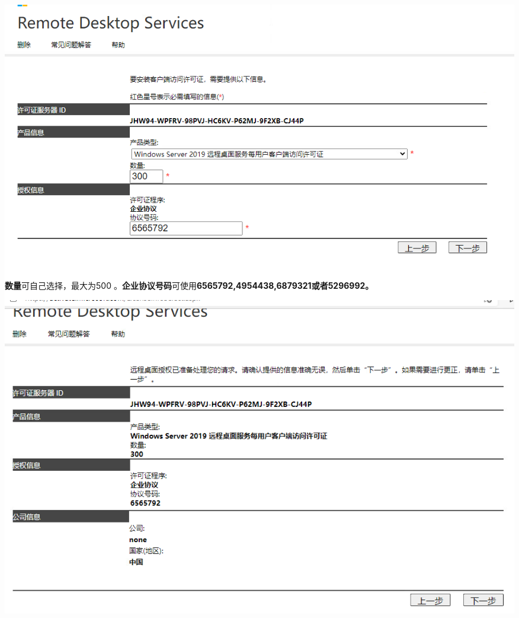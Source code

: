![image-20211016124332496](vsphere.assets/image-20211016124332496.png)

**数量**可自己选择，最大为500 。**企业协议号码**可使用**6565792,4954438,6879321或者5296992。**

![image-20211016124422296](vsphere.assets/image-20211016124422296.png)
